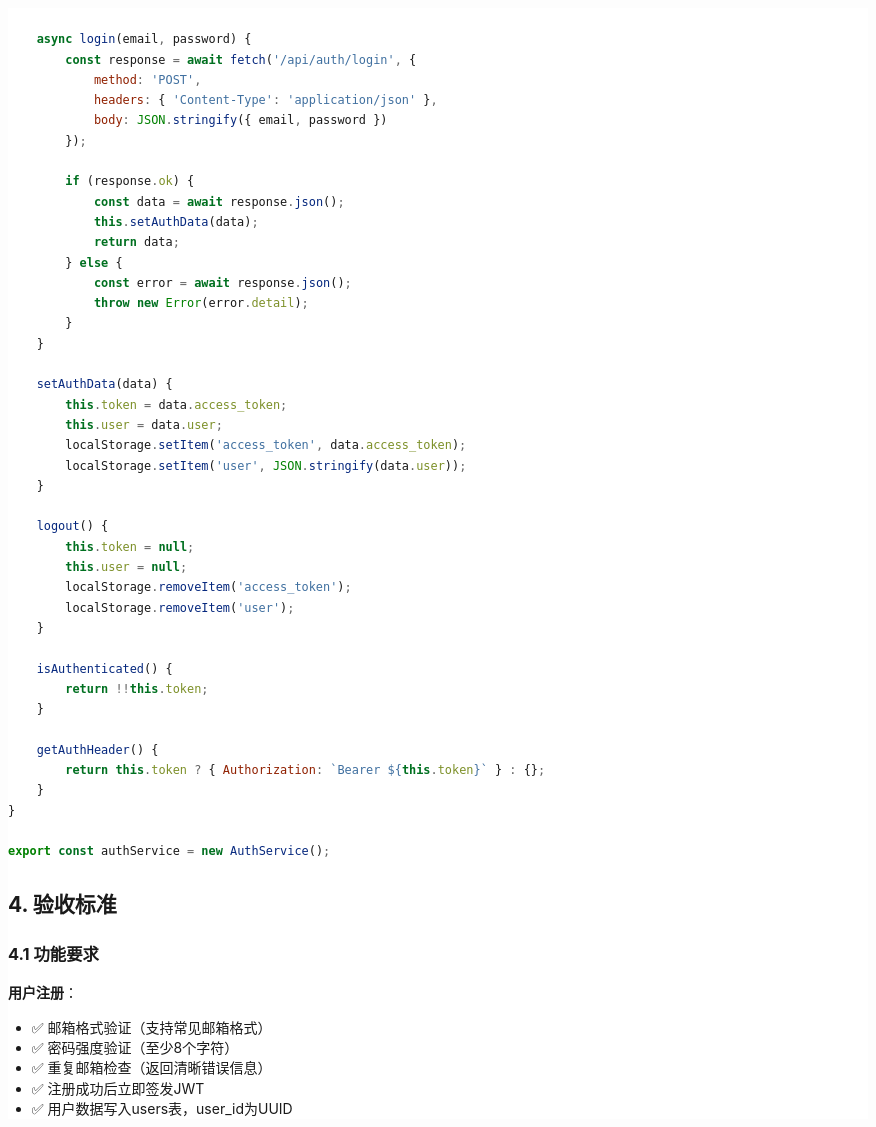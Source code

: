 ```jsx
    
    async login(email, password) {
        const response = await fetch('/api/auth/login', {
            method: 'POST',
            headers: { 'Content-Type': 'application/json' },
            body: JSON.stringify({ email, password })
        });
        
        if (response.ok) {
            const data = await response.json();
            this.setAuthData(data);
            return data;
        } else {
            const error = await response.json();
            throw new Error(error.detail);
        }
    }
    
    setAuthData(data) {
        this.token = data.access_token;
        this.user = data.user;
        localStorage.setItem('access_token', data.access_token);
        localStorage.setItem('user', JSON.stringify(data.user));
    }
    
    logout() {
        this.token = null;
        this.user = null;
        localStorage.removeItem('access_token');
        localStorage.removeItem('user');
    }
    
    isAuthenticated() {
        return !!this.token;
    }
    
    getAuthHeader() {
        return this.token ? { Authorization: `Bearer ${this.token}` } : {};
    }
}

export const authService = new AuthService();
```

## 4. 验收标准

### 4.1 功能要求

**用户注册**：
- ✅ 邮箱格式验证（支持常见邮箱格式）
- ✅ 密码强度验证（至少8个字符）
- ✅ 重复邮箱检查（返回清晰错误信息）
- ✅ 注册成功后立即签发JWT
- ✅ 用户数据写入users表，user_id为UUID

